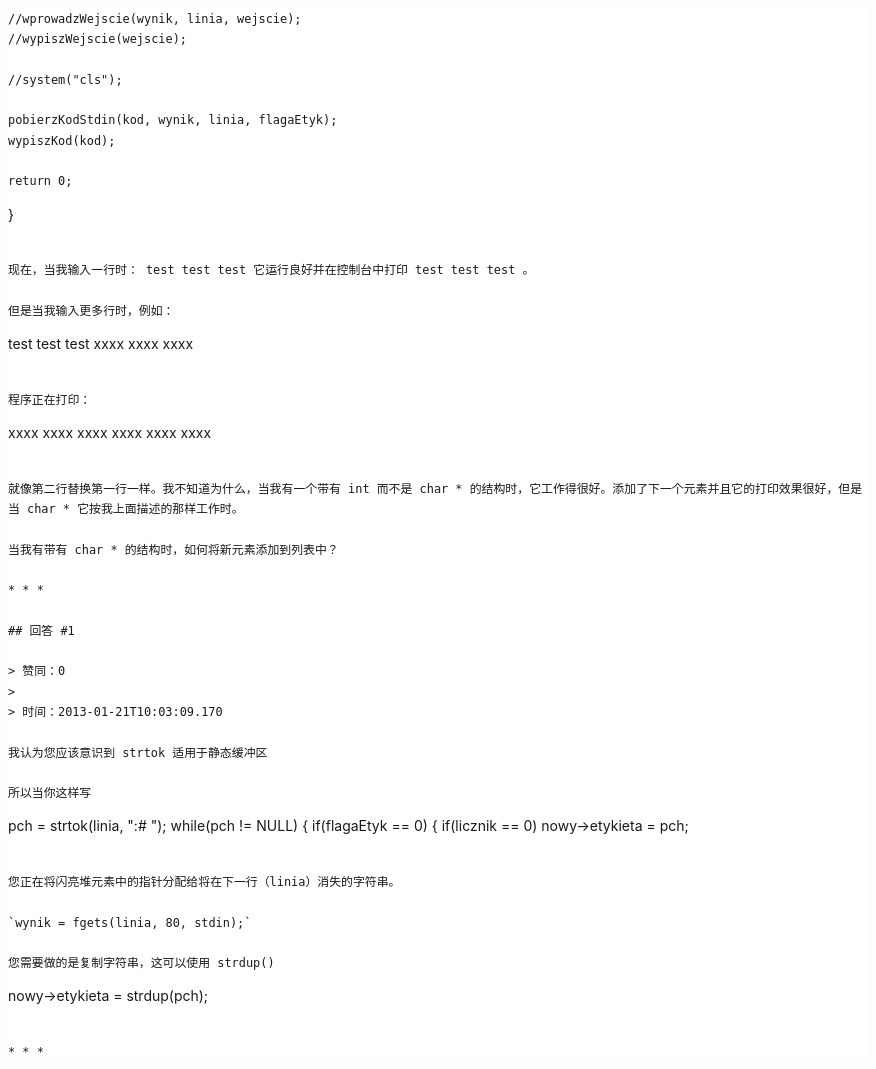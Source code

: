     //wprowadzWejscie(wynik, linia, wejscie);
    //wypiszWejscie(wejscie);

    //system("cls");

    pobierzKodStdin(kod, wynik, linia, flagaEtyk);
    wypiszKod(kod);

    return 0;
} 
```

现在，当我输入一行时： test test test 它运行良好并在控制台中打印 test test test 。

但是当我输入更多行时，例如：

```
test test test
xxxx xxxx xxxx 
```

程序正在打印：

```
xxxx xxxx xxxx
xxxx xxxx xxxx 
```

就像第二行替换第一行一样。我不知道为什么，当我有一个带有 int 而不是 char * 的结构时，它工作得很好。添加了下一个元素并且它的打印效果很好，但是当 char * 它按我上面描述的那样工作时。

当我有带有 char * 的结构时，如何将新元素添加到列表中？

* * *

## 回答 #1

> 赞同：0
> 
> 时间：2013-01-21T10:03:09.170

我认为您应该意识到 strtok 适用于静态缓冲区

所以当你这样写

```
pch = strtok(linia, ":# ");
while(pch != NULL)
{
  if(flagaEtyk == 0)
  {
     if(licznik == 0)
     nowy->etykieta = pch; 
```

您正在将闪亮堆元素中的指针分配给将在下一行（linia）消失的字符串。

`wynik = fgets(linia, 80, stdin);`

您需要做的是复制字符串，这可以使用 strdup()

```
 nowy->etykieta = strdup(pch); 
```

* * *

```